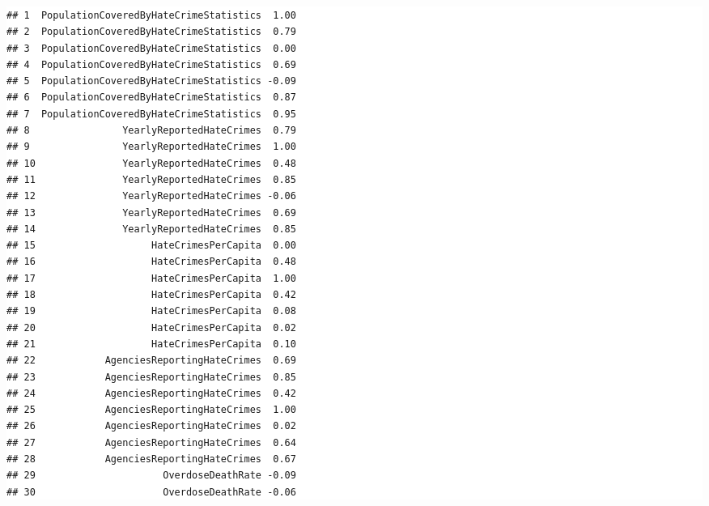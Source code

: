     ## 1  PopulationCoveredByHateCrimeStatistics  1.00
    ## 2  PopulationCoveredByHateCrimeStatistics  0.79
    ## 3  PopulationCoveredByHateCrimeStatistics  0.00
    ## 4  PopulationCoveredByHateCrimeStatistics  0.69
    ## 5  PopulationCoveredByHateCrimeStatistics -0.09
    ## 6  PopulationCoveredByHateCrimeStatistics  0.87
    ## 7  PopulationCoveredByHateCrimeStatistics  0.95
    ## 8                YearlyReportedHateCrimes  0.79
    ## 9                YearlyReportedHateCrimes  1.00
    ## 10               YearlyReportedHateCrimes  0.48
    ## 11               YearlyReportedHateCrimes  0.85
    ## 12               YearlyReportedHateCrimes -0.06
    ## 13               YearlyReportedHateCrimes  0.69
    ## 14               YearlyReportedHateCrimes  0.85
    ## 15                    HateCrimesPerCapita  0.00
    ## 16                    HateCrimesPerCapita  0.48
    ## 17                    HateCrimesPerCapita  1.00
    ## 18                    HateCrimesPerCapita  0.42
    ## 19                    HateCrimesPerCapita  0.08
    ## 20                    HateCrimesPerCapita  0.02
    ## 21                    HateCrimesPerCapita  0.10
    ## 22            AgenciesReportingHateCrimes  0.69
    ## 23            AgenciesReportingHateCrimes  0.85
    ## 24            AgenciesReportingHateCrimes  0.42
    ## 25            AgenciesReportingHateCrimes  1.00
    ## 26            AgenciesReportingHateCrimes  0.02
    ## 27            AgenciesReportingHateCrimes  0.64
    ## 28            AgenciesReportingHateCrimes  0.67
    ## 29                      OverdoseDeathRate -0.09
    ## 30                      OverdoseDeathRate -0.06